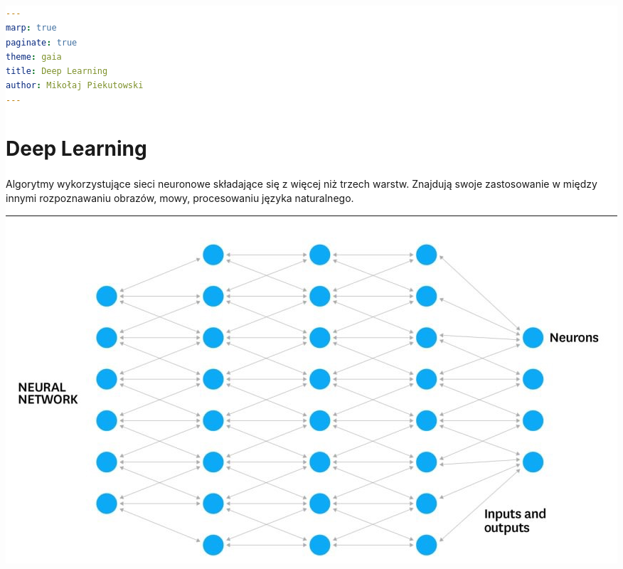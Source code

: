 ```yaml
---
marp: true
paginate: true
theme: gaia
title: Deep Learning
author: Mikołaj Piekutowski
---
```


<style>
img {
  display: block;
  margin: 0 auto;
}

section::after {
  content: attr(data-marpit-pagination) ' / ' attr(data-marpit-pagination-total);
}
</style>

# Deep Learning

Algorytmy wykorzystujące sieci neuronowe składające się z więcej niż trzech warstw. Znajdują swoje zastosowanie w między innymi rozpoznawaniu obrazów, mowy, procesowaniu języka naturalnego.

---

![width:1000px](./imgs/neural_net.jpeg)
